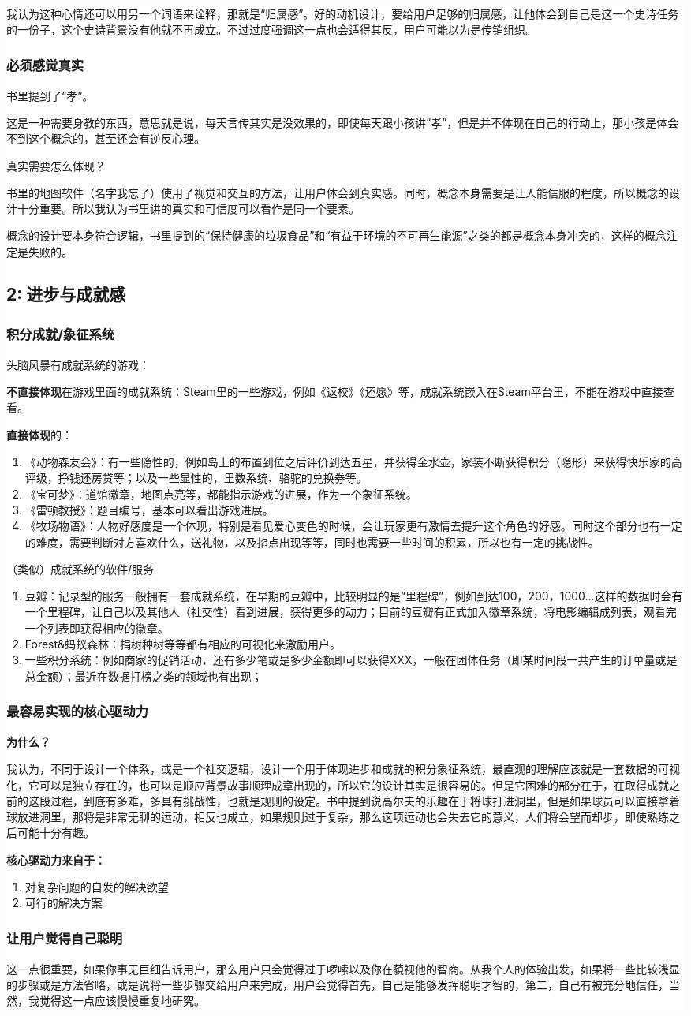 我认为这种心情还可以用另一个词语来诠释，那就是“归属感”。好的动机设计，要给用户足够的归属感，让他体会到自己是这一个史诗任务的一份子，这个史诗背景没有他就不再成立。不过过度强调这一点也会适得其反，用户可能以为是传销组织。

### 必须感觉真实

书里提到了“孝”。

这是一种需要身教的东西，意思就是说，每天言传其实是没效果的，即使每天跟小孩讲“孝”，但是并不体现在自己的行动上，那小孩是体会不到这个概念的，甚至还会有逆反心理。

真实需要怎么体现？

书里的地图软件（名字我忘了）使用了视觉和交互的方法，让用户体会到真实感。同时，概念本身需要是让人能信服的程度，所以概念的设计十分重要。所以我认为书里讲的真实和可信度可以看作是同一个要素。

概念的设计要本身符合逻辑，书里提到的“保持健康的垃圾食品”和“有益于环境的不可再生能源”之类的都是概念本身冲突的，这样的概念注定是失败的。
<br>

## 2: 进步与成就感

### 积分成就/象征系统

头脑风暴有成就系统的游戏：

**不直接体现**在游戏里面的成就系统：Steam里的一些游戏，例如《返校》《还愿》等，成就系统嵌入在Steam平台里，不能在游戏中直接查看。

**直接体现**的：

1. 《动物森友会》：有一些隐性的，例如岛上的布置到位之后评价到达五星，并获得金水壶，家装不断获得积分（隐形）来获得快乐家的高评级，挣钱还房贷等；以及一些显性的，里数系统、骆驼的兑换券等。
2. 《宝可梦》：道馆徽章，地图点亮等，都能指示游戏的进展，作为一个象征系统。
3. 《雷顿教授》：题目编号，基本可以看出游戏进展。
4. 《牧场物语》：人物好感度是一个体现，特别是看见爱心变色的时候，会让玩家更有激情去提升这个角色的好感。同时这个部分也有一定的难度，需要判断对方喜欢什么，送礼物，以及掐点出现等等，同时也需要一些时间的积累，所以也有一定的挑战性。

（类似）成就系统的软件/服务

1. 豆瓣：记录型的服务一般拥有一套成就系统，在早期的豆瓣中，比较明显的是“里程碑”，例如到达100，200，1000…这样的数据时会有一个里程碑，让自己以及其他人（社交性）看到进展，获得更多的动力；目前的豆瓣有正式加入徽章系统，将电影编辑成列表，观看完一个列表即获得相应的徽章。
2. Forest&蚂蚁森林：捐树种树等等都有相应的可视化来激励用户。
3. 一些积分系统：例如商家的促销活动，还有多少笔或是多少金额即可以获得XXX，一般在团体任务（即某时间段一共产生的订单量或是总金额）；最近在数据打榜之类的领域也有出现；

### 最容易实现的核心驱动力

**为什么？**

我认为，不同于设计一个体系，或是一个社交逻辑，设计一个用于体现进步和成就的积分象征系统，最直观的理解应该就是一套数据的可视化，它可以是独立存在的，也可以是顺应背景故事顺理成章出现的，所以它的设计其实是很容易的。但是它困难的部分在于，在取得成就之前的这段过程，到底有多难，多具有挑战性，也就是规则的设定。书中提到说高尔夫的乐趣在于将球打进洞里，但是如果球员可以直接拿着球放进洞里，那将是非常无聊的运动，相反也成立，如果规则过于复杂，那么这项运动也会失去它的意义，人们将会望而却步，即使熟练之后可能十分有趣。

**核心驱动力来自于：**

1. 对复杂问题的自发的解决欲望
2. 可行的解决方案

### 让用户觉得自己聪明

这一点很重要，如果你事无巨细告诉用户，那么用户只会觉得过于啰嗦以及你在藐视他的智商。从我个人的体验出发，如果将一些比较浅显的步骤或是方法省略，或是说将一些步骤交给用户来完成，用户会觉得首先，自己是能够发挥聪明才智的，第二，自己有被充分地信任，当然，我觉得这一点应该慢慢重复地研究。
